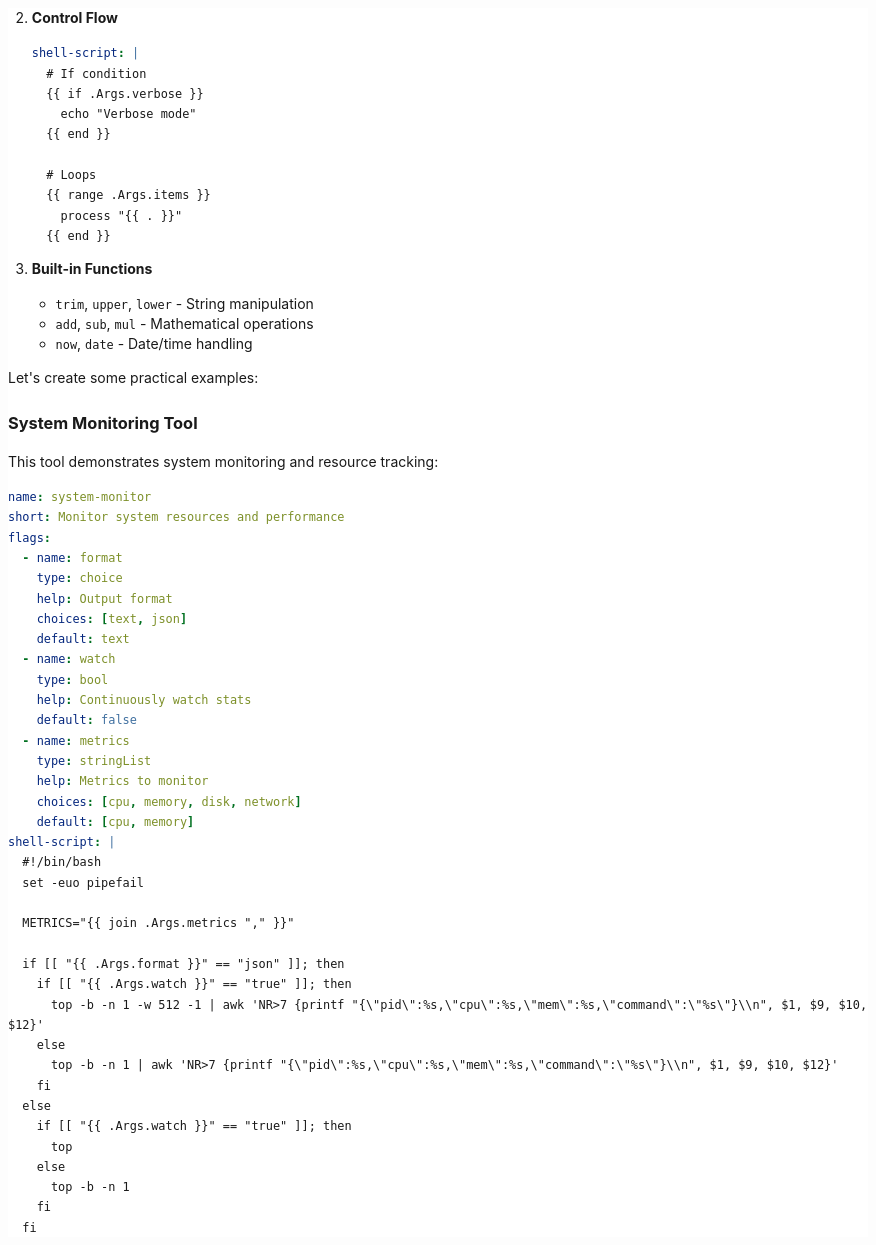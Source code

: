 2. **Control Flow**
   ```yaml
   shell-script: |
     # If condition
     {{ if .Args.verbose }}
       echo "Verbose mode"
     {{ end }}
     
     # Loops
     {{ range .Args.items }}
       process "{{ . }}"
     {{ end }}
   ```

3. **Built-in Functions**
   - `trim`, `upper`, `lower` - String manipulation
   - `add`, `sub`, `mul` - Mathematical operations
   - `now`, `date` - Date/time handling

Let's create some practical examples:

### System Monitoring Tool

This tool demonstrates system monitoring and resource tracking:

```yaml
name: system-monitor
short: Monitor system resources and performance
flags:
  - name: format
    type: choice
    help: Output format
    choices: [text, json]
    default: text
  - name: watch
    type: bool
    help: Continuously watch stats
    default: false
  - name: metrics
    type: stringList
    help: Metrics to monitor
    choices: [cpu, memory, disk, network]
    default: [cpu, memory]
shell-script: |
  #!/bin/bash
  set -euo pipefail
  
  METRICS="{{ join .Args.metrics "," }}"
  
  if [[ "{{ .Args.format }}" == "json" ]]; then
    if [[ "{{ .Args.watch }}" == "true" ]]; then
      top -b -n 1 -w 512 -1 | awk 'NR>7 {printf "{\"pid\":%s,\"cpu\":%s,\"mem\":%s,\"command\":\"%s\"}\\n", $1, $9, $10, $12}'
    else
      top -b -n 1 | awk 'NR>7 {printf "{\"pid\":%s,\"cpu\":%s,\"mem\":%s,\"command\":\"%s\"}\\n", $1, $9, $10, $12}'
    fi
  else
    if [[ "{{ .Args.watch }}" == "true" ]]; then
      top
    else
      top -b -n 1
    fi
  fi
```
